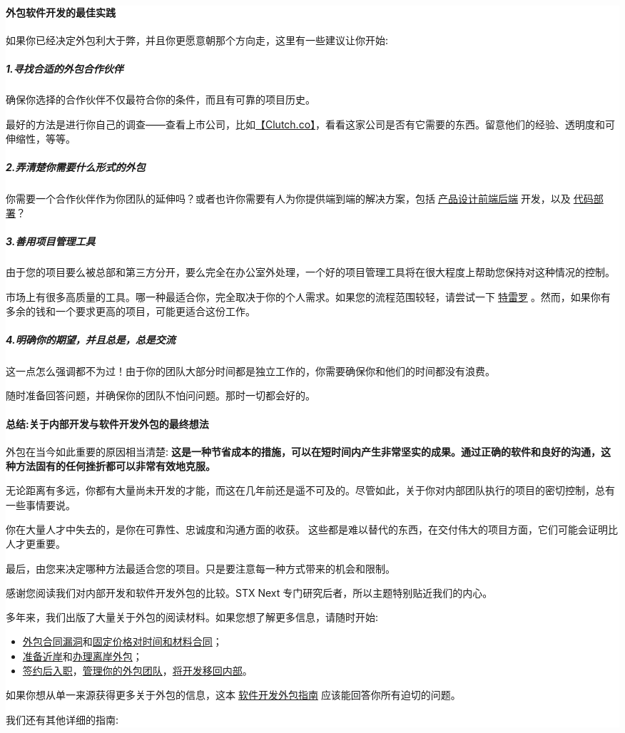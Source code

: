 #### 外包软件开发的最佳实践

如果你已经决定外包利大于弊，并且你更愿意朝那个方向走，这里有一些建议让你开始:

##### 1.寻找合适的外包合作伙伴

确保你选择的合作伙伴不仅最符合你的条件，而且有可靠的项目历史。

最好的方法是进行你自己的调查——查看上市公司，比如[【Clutch.co】](https://clutch.co/profile/stx-next)，看看这家公司是否有它需要的东西。留意他们的经验、透明度和可伸缩性，等等。

##### 2.弄清楚你需要什么形式的外包

你需要一个合作伙伴作为你团队的延伸吗？或者也许你需要有人为你提供端到端的解决方案，包括  [产品设计](https://stxnext.com/services/product-design/)[前端](https://stxnext.com/services/javascript-development/)[后端](https://stxnext.com/services/python-development/) 开发，以及  [代码部署](https://stxnext.com/services/devops/)？

##### 3.善用项目管理工具

由于您的项目要么被总部和第三方分开，要么完全在办公室外处理，一个好的项目管理工具将在很大程度上帮助您保持对这种情况的控制。

市场上有很多高质量的工具。哪一种最适合你，完全取决于你的个人需求。如果您的流程范围较轻，请尝试一下  [特雷罗](http://trello.com/en-US) 。然而，如果你有多余的钱和一个要求更高的项目，可能更适合这份工作。

##### 4.明确你的期望，并且总是，总是交流

这一点怎么强调都不为过！由于你的团队大部分时间都是独立工作的，你需要确保你和他们的时间都没有浪费。

随时准备回答问题，并确保你的团队不怕问问题。那时一切都会好的。

#### 总结:关于内部开发与软件开发外包的最终想法

外包在当今如此重要的原因相当清楚:  **这是一种节省成本的措施，可以在短时间内产生非常坚实的成果。通过正确的软件和良好的沟通，这种方法固有的任何挫折都可以非常有效地克服。**

无论距离有多远，你都有大量尚未开发的才能，而这在几年前还是遥不可及的。尽管如此，关于你对内部团队执行的项目的密切控制，总有一些事情要说。

你在大量人才中失去的，是你在可靠性、忠诚度和沟通方面的收获。 这些都是难以替代的东西，在交付伟大的项目方面，它们可能会证明比人才更重要。

最后，由您来决定哪种方法最适合您的项目。只是要注意每一种方式带来的机会和限制。

感谢您阅读我们对内部开发和软件开发外包的比较。STX Next 专门研究后者，所以主题特别贴近我们的内心。

多年来，我们出版了大量关于外包的阅读材料。如果您想了解更多信息，请随时开始:

*   [外包合同漏洞](https://stxnext.com/blog/2018/08/09/software-development-outsourcing-5-holes-your-contract/)和[固定价格对时间和材料合同](/stx-new-blog/software-development-contracts-fixed-price-time-materials/)；
*   [准备近岸](https://stxnext.com/blog/2018/02/21/how-outsource-3-things-you-should-prepare-nearshoring-software-development/)和[办理离岸外包](/stx-new-blog/offshore-outsourcing-how-we-handle-working-across-7-hour-time-difference/)；
*   [签约后入职](https://stxnext.com/blog/2019/06/13/software-development-outsourcing-onboarding-process/)，[管理你的外包团队](/stx-new-blog/how-manage-your-outsourced-development-team/)，[将开发移回内部](https://stxnext.com/blog/2018/05/15/moving-development-back-in-house-how-ensure-watertight-software-project-handover-process/)。

如果你想从单一来源获得更多关于外包的信息，这本  [软件开发外包指南](https://stxnext.com/software-development-outsourcing-guide/) 应该能回答你所有迫切的问题。

我们还有其他详细的指南:

